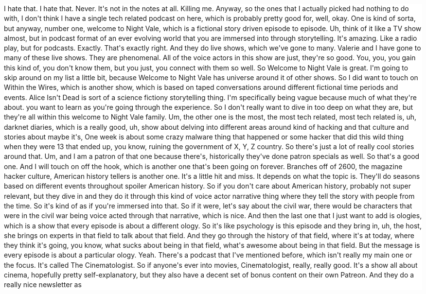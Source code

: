 I hate that. I hate that.
Never. It's not in the notes at all. Killing me. Anyway, so the ones that I actually picked
had nothing to do with,
I don't think I have a single tech related podcast on here,
which is probably pretty good for, well, okay. One is kind of sorta,
but anyway, number one, welcome to Night Vale,
which is a fictional story driven episode to episode.
Uh,
think of it like a TV show almost,
but in podcast format of an ever evolving world that you are immersed into through
storytelling. It's amazing.
Like a radio play, but for podcasts.
Exactly. That's exactly right. And they do live shows, which we've gone to many.
Valerie and I have gone to many of these live shows. They are phenomenal.
All of the voice actors in this show are just, they're so good.
You, you, you gain this kind of, you don't know them, but you just,
you connect with them so well. So Welcome to Night Vale is great.
I'm going to skip around on my list a little bit,
because Welcome to Night Vale has universe around it of other shows.
So I did want to touch on Within the Wires, which is another show,
which is based on taped conversations around different fictional
time periods and events.
Alice Isn't Dead is sort of a science
fictiony storytelling thing.
I'm specifically being vague because much of what they're about.
you want to learn as you're going through the experience.
So I don't really want to dive in too deep on what they are,
but they're all within this welcome to Night Vale family. Um,
the other one is the most, the most tech related,
most tech related is, uh, darknet diaries,
which is a really good, uh,
show about delving into different areas around kind of
hacking and that culture and stories about maybe it's,
One week is about some crazy malware thing that happened or some hacker that
did this wild thing when they were 13 that ended up, you know,
ruining the government of X, Y, Z country.
So there's just a lot of really cool stories around that. Um,
and I am a patron of that one because there's,
historically they've done patron specials as well. So that's a good one.
And I will touch on off the hook,
which is another one that's been going on forever.
Branches off of 2600, the magazine hacker culture,
American history tellers is another one. It's a little hit and miss.
It depends on what the topic is.
They'll do seasons based on different events throughout spoiler American
history. So if you don't care about American history,
probably not super relevant,
but they dive in and they do it through this kind of voice actor narrative thing
where they tell the story with people from the time.
So it's kind of as if you're immersed into that.
So if it were, let's say about the civil war,
there would be characters that were in the civil war being voice acted through
that narrative, which is nice.
And then the last one that I just want to add is ologies,
which is a show that every episode is about a different ology.
So it's like psychology is this episode and they bring in, uh,
the host, she brings on experts in that field to talk about that field. And they go through
the history of that field, where it's at today, where they think it's going,
you know, what sucks about being in that field, what's awesome about being in that field.
But the message is every episode is about a particular ology.
Yeah. There's a podcast that I've mentioned before, which isn't really my main one or
the focus. It's called The Cinematologist. So if anyone's ever into movies, Cinematologist,
really, really good. It's a show all about cinema, hopefully pretty self-explanatory, but they also
have a decent set of bonus content on their own Patreon. And they do a really nice newsletter as
